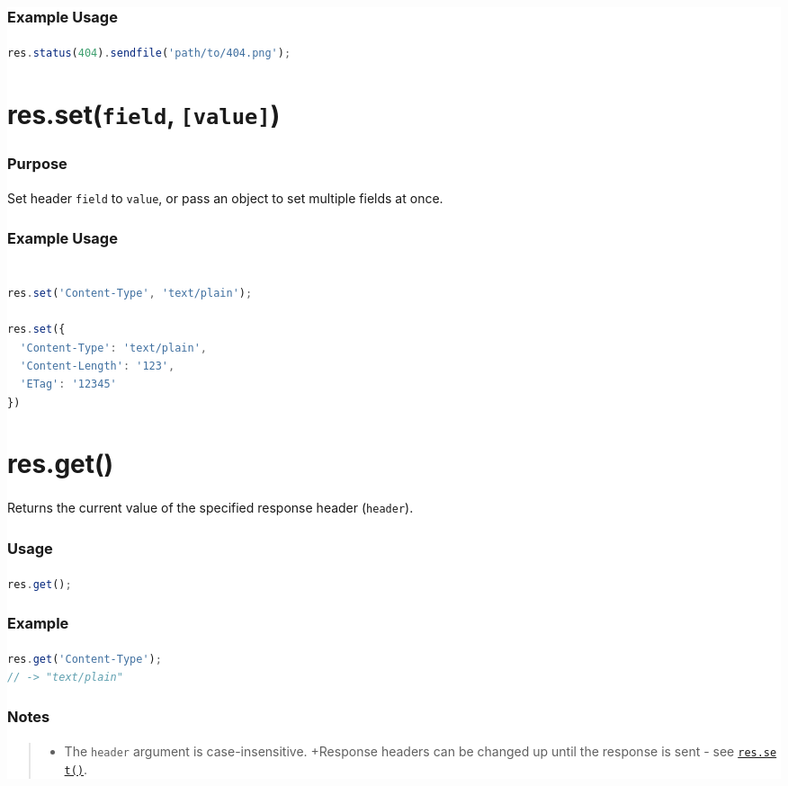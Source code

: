 ### Example Usage
```javascript
res.status(404).sendfile('path/to/404.png');
```


# res.set(`field`, `[value]`)
### Purpose
Set header `field` to `value`, or pass an object to set multiple fields at once.

### Example Usage
```javascript

res.set('Content-Type', 'text/plain');

res.set({
  'Content-Type': 'text/plain',
  'Content-Length': '123',
  'ETag': '12345'
})

```


# res.get()

Returns the current value of the specified response header (`header`).

### Usage
```js
res.get();
```

### Example
```javascript
res.get('Content-Type');
// -> "text/plain"
```

### Notes
>+ The `header` argument is case-insensitive.
>+Response headers can be changed up until the response is sent - see [`res.set()`]().












